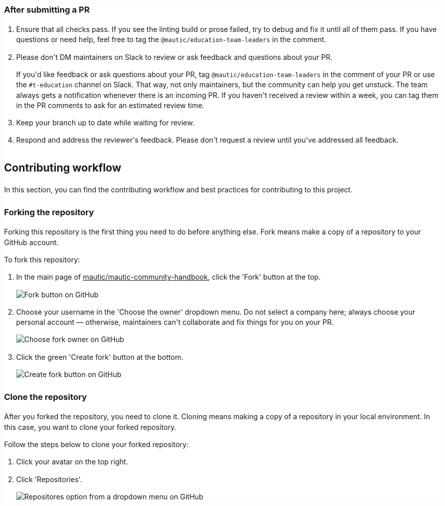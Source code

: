 ### After submitting a PR

1. Ensure that all checks pass. If you see the linting build or prose failed, try to debug and fix it until all of them pass. If you have questions or need help, feel free to tag the `@mautic/education-team-leaders` in the comment.
2. Please don't DM maintainers on Slack to review or ask feedback and questions about your PR.

   If you'd like feedback or ask questions about your PR, tag `@mautic/education-team-leaders` in the comment of your PR or use the `#t-education` channel on Slack. That way, not only maintainers, but the community can help you get unstuck. The team always gets a notification whenever there is an incoming PR. If you haven't received a review within a week, you can tag them in the PR comments to ask for an estimated review time.

3. Keep your branch up to date while waiting for review.
4. Respond and address the reviewer's feedback. Please don't request a review until you've addressed all feedback.

## Contributing workflow

In this section, you can find the contributing workflow and best practices for contributing to this project.

### Forking the repository

Forking this repository is the first thing you need to do before anything else. Fork means make a copy of a repository to your GitHub account.

To fork this repository:

1. In the main page of [mautic/mautic-community-handbook](https://github.com/mautic/mautic-community-handbook), click the 'Fork' button at the top.

   ![Fork button on GitHub](../assets/images/fork_button_github.png)

2. Choose your username in the 'Choose the owner' dropdown menu. Do not select a company here; always choose your personal account — otherwise, maintainers can't collaborate and fix things for you on your PR.

   ![Choose fork owner on GitHub](../assets/images/choose_fork_owner_github.png)

3. Click the green 'Create fork' button at the bottom.

   ![Create fork button on GitHub](../assets/images/create_fork_button_github.png)

### Clone the repository

After you forked the repository, you need to clone it. Cloning means making a copy of a repository in your local environment. In this case, you want to clone your forked repository.

Follow the steps below to clone your forked repository:

1. Click your avatar on the top right.
2. Click 'Repositories'.

   ![Repositores option from a dropdown menu on GitHub](../assets/images/repositories_option_github.png)

